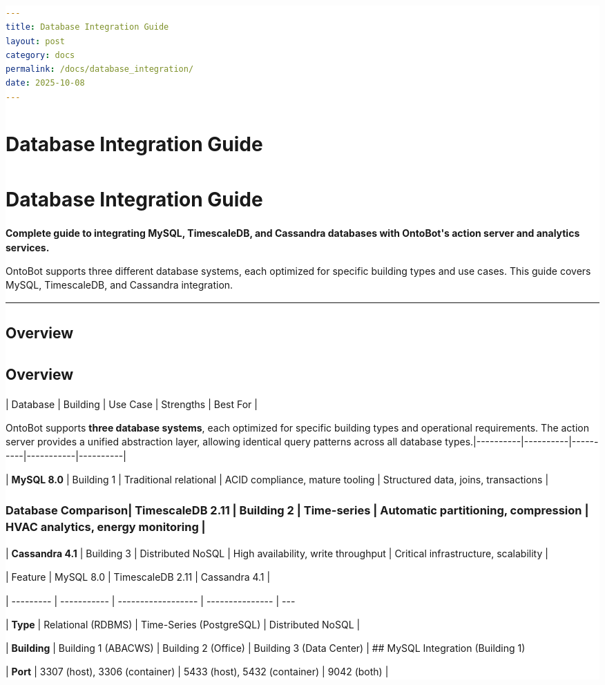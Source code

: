 ```yaml
---
title: Database Integration Guide
layout: post
category: docs
permalink: /docs/database_integration/
date: 2025-10-08
---
```


# Database Integration Guide

# Database Integration Guide

**Complete guide to integrating MySQL, TimescaleDB, and Cassandra databases with OntoBot's action server and analytics services.**

OntoBot supports three different database systems, each optimized for specific building types and use cases. This guide covers MySQL, TimescaleDB, and Cassandra integration.

---

## Overview

## Overview

 | Database | Building | Use Case | Strengths | Best For | 

OntoBot supports **three database systems**, each optimized for specific building types and operational requirements. The action server provides a unified abstraction layer, allowing identical query patterns across all database types.|----------|----------|----------|-----------|----------|

 | **MySQL 8.0** | Building 1 | Traditional relational | ACID compliance, mature tooling | Structured data, joins, transactions | 

### Database Comparison| **TimescaleDB 2.11** | Building 2 | Time-series | Automatic partitioning, compression | HVAC analytics, energy monitoring |

 | **Cassandra 4.1** | Building 3 | Distributed NoSQL | High availability, write throughput | Critical infrastructure, scalability | 

 | Feature | MySQL 8.0 | TimescaleDB 2.11 | Cassandra 4.1 | 

 | --------- | ----------- | ------------------ | --------------- | ---

 | **Type** | Relational (RDBMS) | Time-Series (PostgreSQL) | Distributed NoSQL | 

 | **Building** | Building 1 (ABACWS) | Building 2 (Office) | Building 3 (Data Center) | ## MySQL Integration (Building 1)

 | **Port** | 3307 (host), 3306 (container) | 5433 (host), 5432 (container) | 9042 (both) | 
